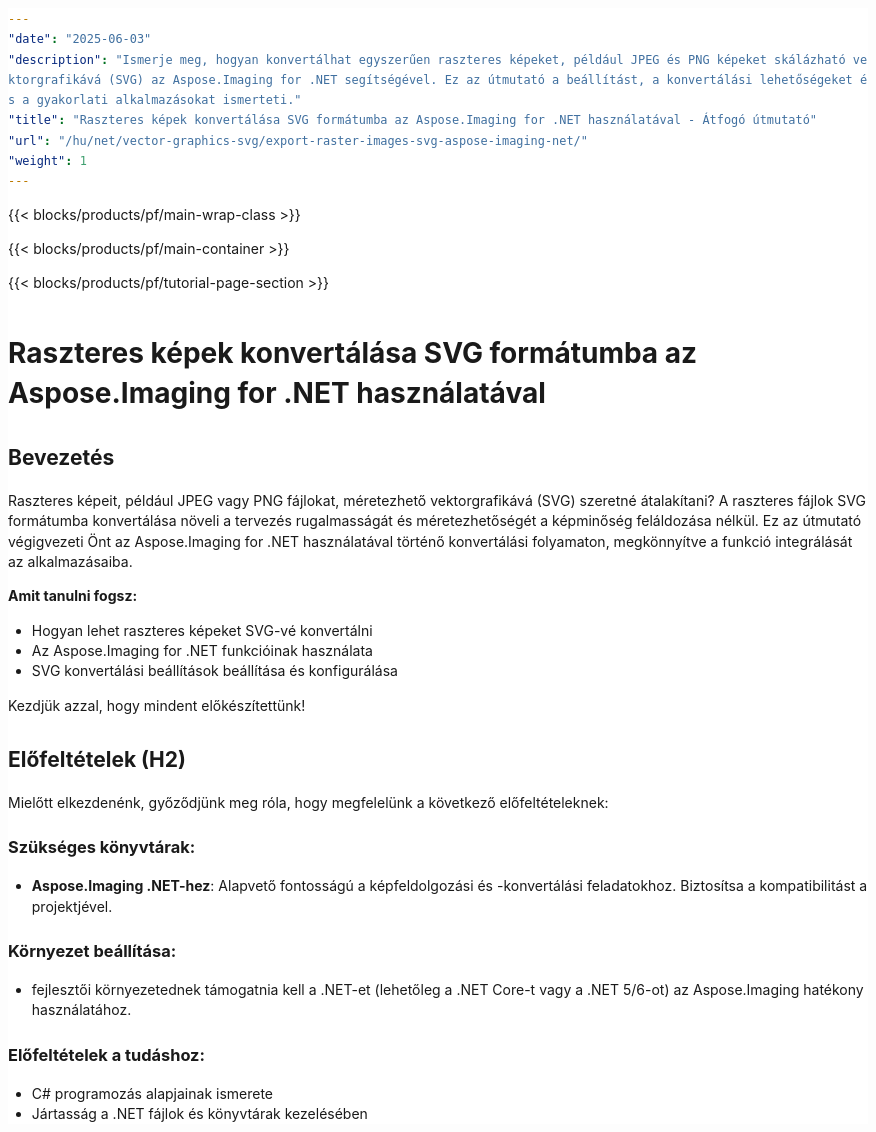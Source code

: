 ```yaml
---
"date": "2025-06-03"
"description": "Ismerje meg, hogyan konvertálhat egyszerűen raszteres képeket, például JPEG és PNG képeket skálázható vektorgrafikává (SVG) az Aspose.Imaging for .NET segítségével. Ez az útmutató a beállítást, a konvertálási lehetőségeket és a gyakorlati alkalmazásokat ismerteti."
"title": "Raszteres képek konvertálása SVG formátumba az Aspose.Imaging for .NET használatával - Átfogó útmutató"
"url": "/hu/net/vector-graphics-svg/export-raster-images-svg-aspose-imaging-net/"
"weight": 1
---
```


{{< blocks/products/pf/main-wrap-class >}}

{{< blocks/products/pf/main-container >}}

{{< blocks/products/pf/tutorial-page-section >}}
# Raszteres képek konvertálása SVG formátumba az Aspose.Imaging for .NET használatával

## Bevezetés

Raszteres képeit, például JPEG vagy PNG fájlokat, méretezhető vektorgrafikává (SVG) szeretné átalakítani? A raszteres fájlok SVG formátumba konvertálása növeli a tervezés rugalmasságát és méretezhetőségét a képminőség feláldozása nélkül. Ez az útmutató végigvezeti Önt az Aspose.Imaging for .NET használatával történő konvertálási folyamaton, megkönnyítve a funkció integrálását az alkalmazásaiba.

**Amit tanulni fogsz:**
- Hogyan lehet raszteres képeket SVG-vé konvertálni
- Az Aspose.Imaging for .NET funkcióinak használata
- SVG konvertálási beállítások beállítása és konfigurálása

Kezdjük azzal, hogy mindent előkészítettünk!

## Előfeltételek (H2)
Mielőtt elkezdenénk, győződjünk meg róla, hogy megfelelünk a következő előfeltételeknek:

### Szükséges könyvtárak:
- **Aspose.Imaging .NET-hez**: Alapvető fontosságú a képfeldolgozási és -konvertálási feladatokhoz. Biztosítsa a kompatibilitást a projektjével.

### Környezet beállítása:
- fejlesztői környezetednek támogatnia kell a .NET-et (lehetőleg a .NET Core-t vagy a .NET 5/6-ot) az Aspose.Imaging hatékony használatához.

### Előfeltételek a tudáshoz:
- C# programozás alapjainak ismerete
- Jártasság a .NET fájlok és könyvtárak kezelésében
